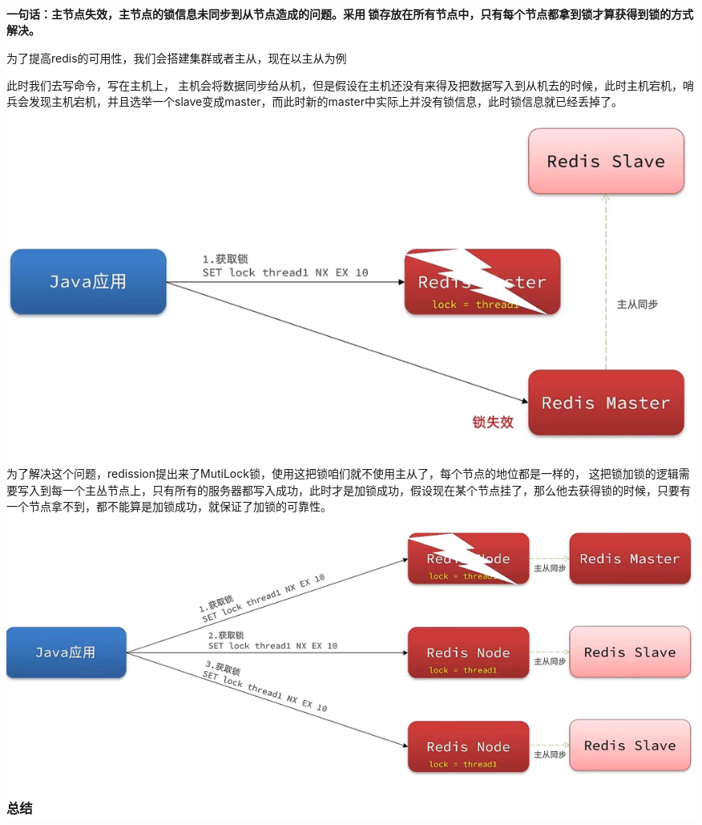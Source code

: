 **一句话：主节点失效，主节点的锁信息未同步到从节点造成的问题。采用 锁存放在所有节点中，只有每个节点都拿到锁才算获得到锁的方式解决。**

为了提高redis的可用性，我们会搭建集群或者主从，现在以主从为例

此时我们去写命令，写在主机上， 主机会将数据同步给从机，但是假设在主机还没有来得及把数据写入到从机去的时候，此时主机宕机，哨兵会发现主机宕机，并且选举一个slave变成master，而此时新的master中实际上并没有锁信息，此时锁信息就已经丢掉了。

![image-20230801162337178](./images/image-20230801162337178.png)

为了解决这个问题，redission提出来了MutiLock锁，使用这把锁咱们就不使用主从了，每个节点的地位都是一样的， 这把锁加锁的逻辑需要写入到每一个主丛节点上，只有所有的服务器都写入成功，此时才是加锁成功，假设现在某个节点挂了，那么他去获得锁的时候，只要有一个节点拿不到，都不能算是加锁成功，就保证了加锁的可靠性。

![image-20230801162330770](./images/image-20230801162330770.png)

### 总结
